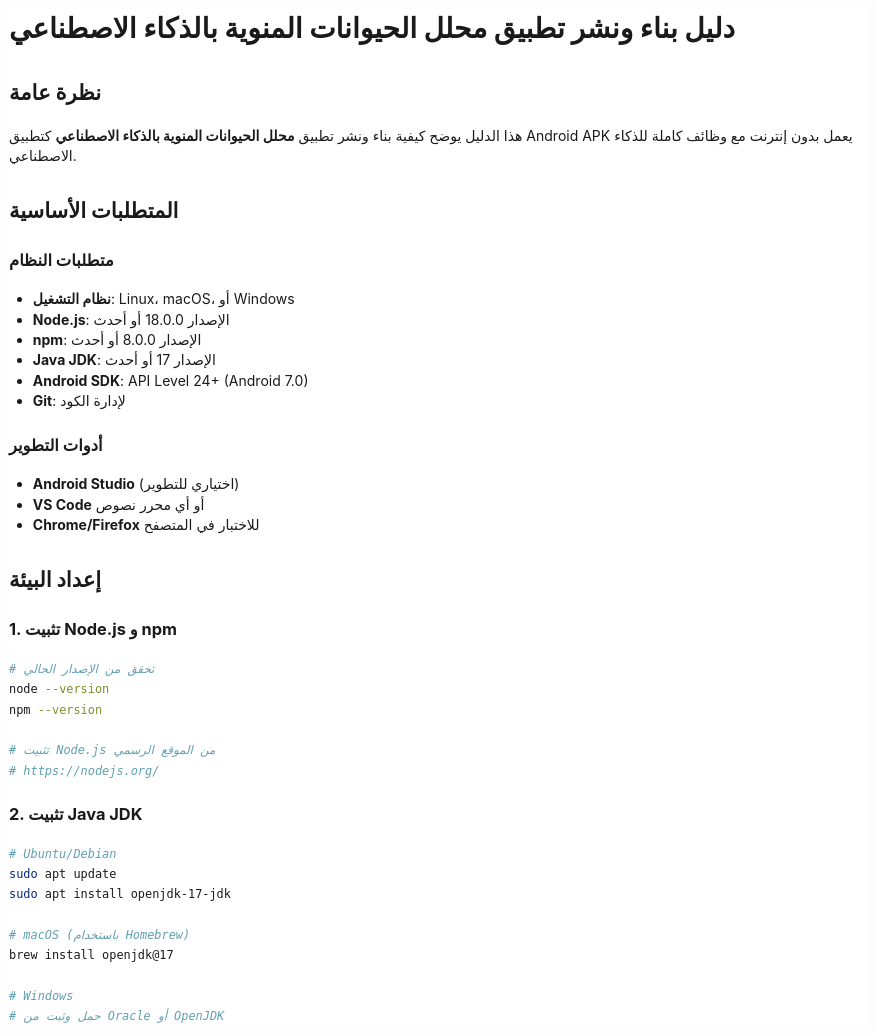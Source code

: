 # دليل بناء ونشر تطبيق محلل الحيوانات المنوية بالذكاء الاصطناعي

## نظرة عامة

هذا الدليل يوضح كيفية بناء ونشر تطبيق **محلل الحيوانات المنوية بالذكاء الاصطناعي** كتطبيق Android APK يعمل بدون إنترنت مع وظائف كاملة للذكاء الاصطناعي.

## المتطلبات الأساسية

### متطلبات النظام
- **نظام التشغيل**: Linux، macOS، أو Windows
- **Node.js**: الإصدار 18.0.0 أو أحدث
- **npm**: الإصدار 8.0.0 أو أحدث
- **Java JDK**: الإصدار 17 أو أحدث
- **Android SDK**: API Level 24+ (Android 7.0)
- **Git**: لإدارة الكود

### أدوات التطوير
- **Android Studio** (اختياري للتطوير)
- **VS Code** أو أي محرر نصوص
- **Chrome/Firefox** للاختبار في المتصفح

## إعداد البيئة

### 1. تثبيت Node.js و npm
```bash
# تحقق من الإصدار الحالي
node --version
npm --version

# تثبيت Node.js من الموقع الرسمي
# https://nodejs.org/
```

### 2. تثبيت Java JDK
```bash
# Ubuntu/Debian
sudo apt update
sudo apt install openjdk-17-jdk

# macOS (باستخدام Homebrew)
brew install openjdk@17

# Windows
# حمل وثبت من Oracle أو OpenJDK
```
